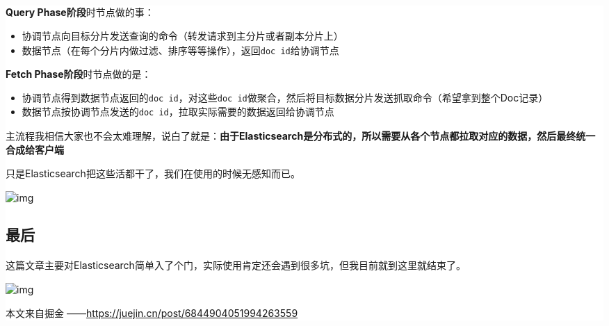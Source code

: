 **Query Phase阶段**时节点做的事：

- 协调节点向目标分片发送查询的命令（转发请求到主分片或者副本分片上）
- 数据节点（在每个分片内做过滤、排序等等操作），返回`doc id`给协调节点

**Fetch Phase阶段**时节点做的是：

- 协调节点得到数据节点返回的`doc id`，对这些`doc id`做聚合，然后将目标数据分片发送抓取命令（希望拿到整个Doc记录）
- 数据节点按协调节点发送的`doc id`，拉取实际需要的数据返回给协调节点

主流程我相信大家也不会太难理解，说白了就是：**由于Elasticsearch是分布式的，所以需要从各个节点都拉取对应的数据，然后最终统一合成给客户端**

只是Elasticsearch把这些活都干了，我们在使用的时候无感知而已。



![img](https://user-gold-cdn.xitu.io/2020/1/14/16fa47fad7612ede?imageView2/0/w/1280/h/960/format/webp/ignore-error/1)



## 最后

这篇文章主要对Elasticsearch简单入了个门，实际使用肯定还会遇到很多坑，但我目前就到这里就结束了。



![img](https://user-gold-cdn.xitu.io/2020/1/20/16fc310531f3859f?imageView2/0/w/1280/h/960/format/webp/ignore-error/1)


本文来自掘金 ——https://juejin.cn/post/6844904051994263559
